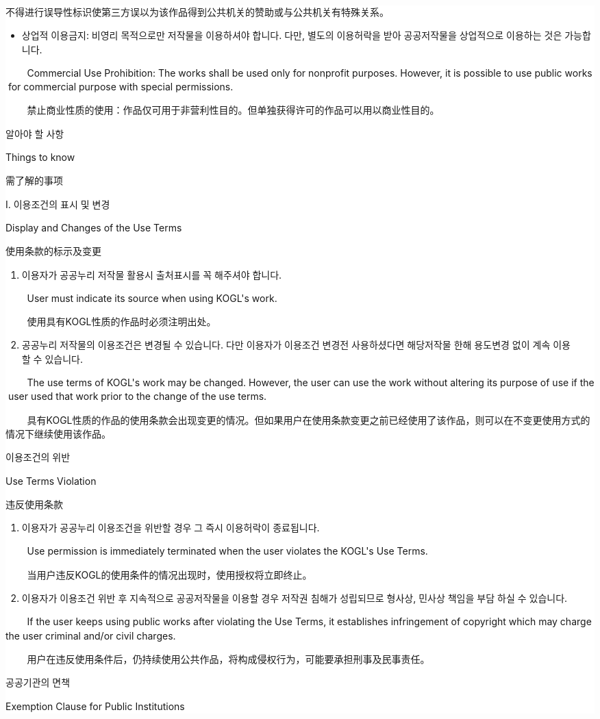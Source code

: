 不得进行误导性标识使第三方误以为该作品得到公共机关的赞助或与公共机关有特殊关系。

- 상업적 이용금지: 비영리 목적으로만 저작물을 이용하셔야 합니다. 다만, 별도의 이용허락을 받아 공공저작물을 상업적으로 이용하는 것은 가능합니다.

&nbsp;&nbsp;&nbsp;&nbsp;&nbsp;&nbsp;&nbsp;&nbsp;Commercial Use Prohibition: The works shall be used only for nonprofit purposes. However, it is possible to use public works for commercial purpose with special permissions.

&nbsp;&nbsp;&nbsp;&nbsp;&nbsp;&nbsp;&nbsp;&nbsp;禁止商业性质的使用：作品仅可用于非营利性目的。但单独获得许可的作品可以用以商业性目的。

알아야 할 사항

Things to know

需了解的事项

I. 이용조건의 표시 및 변경

Display and Changes of the Use Terms

使用条款的标示及变更

1. 이용자가 공공누리 저작물 활용시 출처표시를 꼭 해주셔야 합니다.

&nbsp;&nbsp;&nbsp;&nbsp;&nbsp;&nbsp;&nbsp;&nbsp;User must indicate its source when using KOGL's work.

&nbsp;&nbsp;&nbsp;&nbsp;&nbsp;&nbsp;&nbsp;&nbsp;使用具有KOGL性质的作品时必须注明出处。

2. 공공누리 저작물의 이용조건은 변경될 수 있습니다. 다만 이용자가 이용조건 변경전 사용하셨다면 해당저작물 한해 용도변경 없이 계속 이용할 수 있습니다.

&nbsp;&nbsp;&nbsp;&nbsp;&nbsp;&nbsp;&nbsp;&nbsp;The use terms of KOGL's work may be changed. However, the user can use the work without altering its purpose of use if the user used that work prior to the change of the use terms.

&nbsp;&nbsp;&nbsp;&nbsp;&nbsp;&nbsp;&nbsp;&nbsp;具有KOGL性质的作品的使用条款会出现变更的情况。但如果用户在使用条款变更之前已经使用了该作品，则可以在不变更使用方式的情况下继续使用该作品。

이용조건의 위반

Use Terms Violation

违反使用条款

1. 이용자가 공공누리 이용조건을 위반할 경우 그 즉시 이용허락이 종료됩니다.

&nbsp;&nbsp;&nbsp;&nbsp;&nbsp;&nbsp;&nbsp;&nbsp;Use permission is immediately terminated when the user violates the KOGL's Use Terms.

&nbsp;&nbsp;&nbsp;&nbsp;&nbsp;&nbsp;&nbsp;&nbsp;当用户违反KOGL的使用条件的情况出现时，使用授权将立即终止。

2. 이용자가 이용조건 위반 후 지속적으로 공공저작물을 이용할 경우 저작권 침해가 성립되므로 형사상, 민사상 책임을 부담 하실 수 있습니다.

&nbsp;&nbsp;&nbsp;&nbsp;&nbsp;&nbsp;&nbsp;&nbsp;If the user keeps using public works after violating the Use Terms, it establishes infringement of copyright which may charge the user criminal and/or civil charges.

&nbsp;&nbsp;&nbsp;&nbsp;&nbsp;&nbsp;&nbsp;&nbsp;用户在违反使用条件后，仍持续使用公共作品，将构成侵权行为，可能要承担刑事及民事责任。

공공기관의 면책

Exemption Clause for Public Institutions
